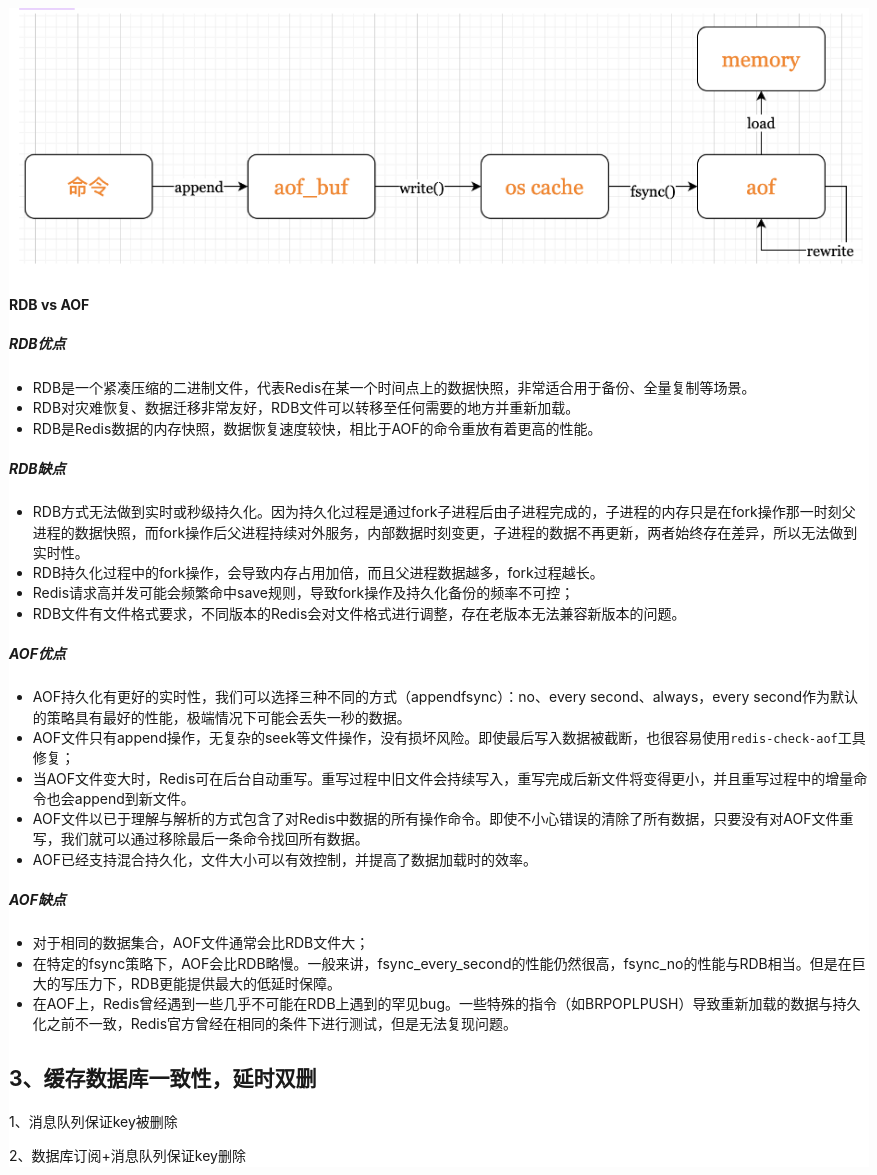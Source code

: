 ![image-20221102153429182](pic/java基础/image-20221102153429182.png)

#### RDB vs AOF

##### RDB优点

- RDB是一个紧凑压缩的二进制文件，代表Redis在某一个时间点上的数据快照，非常适合用于备份、全量复制等场景。
- RDB对灾难恢复、数据迁移非常友好，RDB文件可以转移至任何需要的地方并重新加载。
- RDB是Redis数据的内存快照，数据恢复速度较快，相比于AOF的命令重放有着更高的性能。

##### RDB缺点

- RDB方式无法做到实时或秒级持久化。因为持久化过程是通过fork子进程后由子进程完成的，子进程的内存只是在fork操作那一时刻父进程的数据快照，而fork操作后父进程持续对外服务，内部数据时刻变更，子进程的数据不再更新，两者始终存在差异，所以无法做到实时性。
- RDB持久化过程中的fork操作，会导致内存占用加倍，而且父进程数据越多，fork过程越长。
- Redis请求高并发可能会频繁命中save规则，导致fork操作及持久化备份的频率不可控；
- RDB文件有文件格式要求，不同版本的Redis会对文件格式进行调整，存在老版本无法兼容新版本的问题。

##### AOF优点

- AOF持久化有更好的实时性，我们可以选择三种不同的方式（appendfsync）：no、every second、always，every second作为默认的策略具有最好的性能，极端情况下可能会丢失一秒的数据。
- AOF文件只有append操作，无复杂的seek等文件操作，没有损坏风险。即使最后写入数据被截断，也很容易使用`redis-check-aof`工具修复；
- 当AOF文件变大时，Redis可在后台自动重写。重写过程中旧文件会持续写入，重写完成后新文件将变得更小，并且重写过程中的增量命令也会append到新文件。
- AOF文件以已于理解与解析的方式包含了对Redis中数据的所有操作命令。即使不小心错误的清除了所有数据，只要没有对AOF文件重写，我们就可以通过移除最后一条命令找回所有数据。
- AOF已经支持混合持久化，文件大小可以有效控制，并提高了数据加载时的效率。

##### AOF缺点

- 对于相同的数据集合，AOF文件通常会比RDB文件大；
- 在特定的fsync策略下，AOF会比RDB略慢。一般来讲，fsync_every_second的性能仍然很高，fsync_no的性能与RDB相当。但是在巨大的写压力下，RDB更能提供最大的低延时保障。
- 在AOF上，Redis曾经遇到一些几乎不可能在RDB上遇到的罕见bug。一些特殊的指令（如BRPOPLPUSH）导致重新加载的数据与持久化之前不一致，Redis官方曾经在相同的条件下进行测试，但是无法复现问题。

## 3、缓存数据库一致性，延时双删

1、消息队列保证key被删除

2、数据库订阅+消息队列保证key删除
